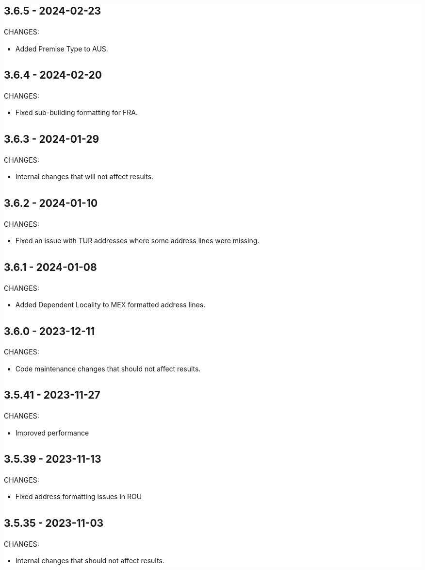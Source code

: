 
## 3.6.5 - 2024-02-23

CHANGES:
- Added Premise Type to AUS.


## 3.6.4 - 2024-02-20

CHANGES:
- Fixed sub-building formatting for FRA.


## 3.6.3 - 2024-01-29

CHANGES:
- Internal changes that will not affect results.


## 3.6.2 - 2024-01-10

CHANGES:
- Fixed an issue with TUR addresses where some address lines were missing.


## 3.6.1 - 2024-01-08

CHANGES:
- Added Dependent Locality to MEX formatted address lines.


## 3.6.0 - 2023-12-11

CHANGES:
- Code maintenance changes that should not affect results.


## 3.5.41 - 2023-11-27

CHANGES:
- Improved performance


## 3.5.39 - 2023-11-13

CHANGES:
- Fixed address formatting issues in ROU


## 3.5.35 - 2023-11-03

CHANGES:
- Internal changes that should not affect results.
